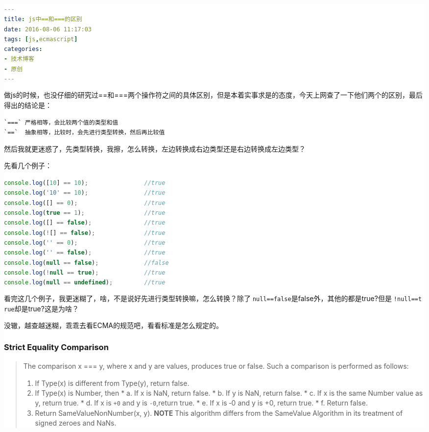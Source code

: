 ```yaml
---
title: js中==和===的区别
date: 2016-08-06 11:17:03
tags: [js,ecmascript]
categories:
- 技术博客
- 原创
---
```

做js的时候，也没仔细的研究过==和===两个操作符之间的具体区别，但是本着实事求是的态度，今天上网查了一下他们两个的区别，最后得出的结论是：

```
`===` 严格相等，会比较两个值的类型和值
`==`  抽象相等，比较时，会先进行类型转换，然后再比较值
```

然后我就更迷惑了，先类型转换，我擦，怎么转换，左边转换成右边类型还是右边转换成左边类型？



先看几个例子：

```javascript
console.log([10] == 10);                //true
console.log('10' == 10);                //true
console.log([] == 0);                   //true
console.log(true == 1);                 //true
console.log([] == false);               //true
console.log(![] == false);              //true
console.log('' == 0);                   //true
console.log('' == false);               //true
console.log(null == false);             //false
console.log(!null == true);             //true
console.log(null == undefined);         //true
```

看完这几个例子，我更迷糊了，啥，不是说好先进行类型转换嘛，怎么转换？除了 `null==false`是false外，其他的都是true?但是 `!null==true`却是true?这是为啥？

没辙，越查越迷糊，乖乖去看ECMA的规范吧，看看标准是怎么规定的。

### Strict Equality Comparison
>The comparison x === y, where x and y are values, produces true or false. Such a comparison is performed as follows:
>1. If Type(x) is different from Type(y), return false.
>2. If Type(x) is Number, then
    * a. If x is NaN, return false.
    * b. If y is NaN, return false.
    * c. If x is the same Number value as y, return true.
    * d. If x is `+0` and y is `‐0`,return true.
    * e. If x is ‐0 and y is +0, return true.
    * f. Return false.
>3. Return SameValueNonNumber(x, y).
>**NOTE** This algorithm differs from the SameValue Algorithm in its treatment of signed zeroes and NaNs.
